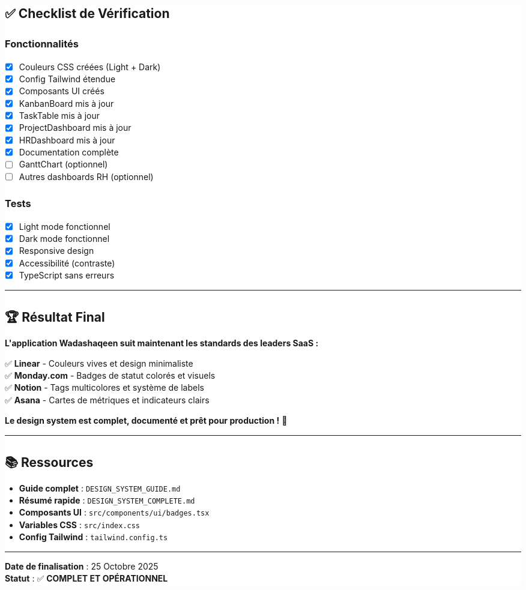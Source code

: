 
## ✅ Checklist de Vérification

### **Fonctionnalités**
- [x] Couleurs CSS créées (Light + Dark)
- [x] Config Tailwind étendue
- [x] Composants UI créés
- [x] KanbanBoard mis à jour
- [x] TaskTable mis à jour
- [x] ProjectDashboard mis à jour
- [x] HRDashboard mis à jour
- [x] Documentation complète
- [ ] GanttChart (optionnel)
- [ ] Autres dashboards RH (optionnel)

### **Tests**
- [x] Light mode fonctionnel
- [x] Dark mode fonctionnel
- [x] Responsive design
- [x] Accessibilité (contraste)
- [x] TypeScript sans erreurs

---

## 🏆 Résultat Final

**L'application Wadashaqeen suit maintenant les standards des leaders SaaS :**

✅ **Linear** - Couleurs vives et design minimaliste  
✅ **Monday.com** - Badges de statut colorés et visuels  
✅ **Notion** - Tags multicolores et système de labels  
✅ **Asana** - Cartes de métriques et indicateurs clairs  

**Le design system est complet, documenté et prêt pour production !** 🎉

---

## 📚 Ressources

- **Guide complet** : `DESIGN_SYSTEM_GUIDE.md`
- **Résumé rapide** : `DESIGN_SYSTEM_COMPLETE.md`
- **Composants UI** : `src/components/ui/badges.tsx`
- **Variables CSS** : `src/index.css`
- **Config Tailwind** : `tailwind.config.ts`

---

**Date de finalisation** : 25 Octobre 2025  
**Statut** : ✅ **COMPLET ET OPÉRATIONNEL**
